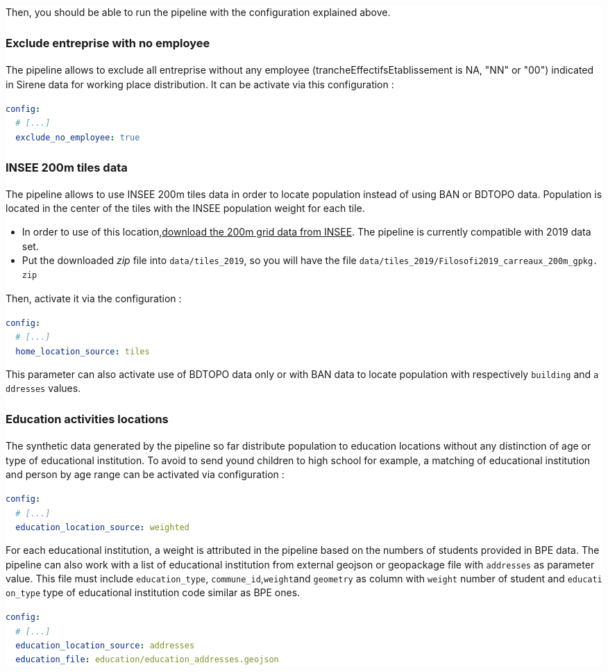 Then, you should be able to run the pipeline with the configuration explained above.

### Exclude entreprise with no employee

The pipeline allows to exclude all entreprise without any employee (trancheEffectifsEtablissement is NA, "NN" or "00") indicated in Sirene data for working place distribution. It can be activate via this configuration :

```yaml
config:
  # [...]
  exclude_no_employee: true
```

### INSEE 200m tiles data

The pipeline allows to use INSEE 200m tiles data in order to locate population instead of using BAN or BDTOPO data. Population is located in the center of the tiles with the INSEE population weight for each tile.

- In order to use of this location,[download the 200m grid data from INSEE](https://www.insee.fr/fr/statistiques/7655475?sommaire=7655515). The pipeline is currently compatible with 2019 data set.
- Put the downloaded *zip* file into `data/tiles_2019`, so you will have the file `data/tiles_2019/Filosofi2019_carreaux_200m_gpkg.zip`

Then, activate it via the configuration :

```yaml
config:
  # [...]
  home_location_source: tiles
```

This parameter can also activate use of BDTOPO data only or with BAN data to locate population with respectively `building` and `addresses` values.

### Education activities locations

The synthetic data generated by the pipeline so far distribute population to education locations without any distinction of age or type of educational institution.
To avoid to send yound children to high school for example, a matching of educational institution and person by age range can be activated via configuration :

```yaml
config:
  # [...]
  education_location_source: weighted
```

For each educational institution, a weight is attributed in the pipeline based on the numbers of students provided in BPE data. The pipeline can also work with a list of educational institution from external geojson or geopackage file with `addresses` as parameter value.
This file must include `education_type`, `commune_id`,`weight`and `geometry` as column with `weight` number of student and `education_type` type of educational institution code similar as BPE ones.

```yaml
config:
  # [...]
  education_location_source: addresses
  education_file: education/education_addresses.geojson
```
